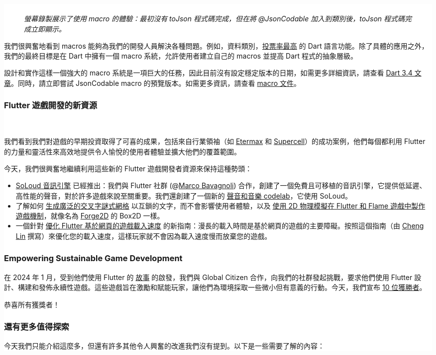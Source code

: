<figure>
<img alt="" src="https://cdn-images-1.medium.com/max/896/0*rWeEWxzBvcmOFNM4" />
<figcaption><em>螢幕錄製展示了使用 macro 的體驗：最初沒有 toJson 程式碼完成，但在將 @JsonCodable 加入到類別後，toJson 程式碼完成立即顯示。</em></figcaption>
</figure>

我們很興奮地看到 macros 能夠為我們的開發人員解決各種問題。例如，資料類別，[投票率最高](https://github.com/dart-lang/language/issues?q=is%3Aissue+is%3Aopen+sort%3Areactions-%2B1-desc) 的 Dart 語言功能。除了具體的應用之外，我們的最終目標是在 Dart 中擁有一個 macro 系統，允許使用者建立自己的 macros 並提高 Dart 程式的抽象層級。

設計和實作這樣一個強大的 macro 系統是一項巨大的任務，因此目前沒有設定穩定版本的日期，如需更多詳細資訊，請查看 [Dart 3.4 文章](https://medium.com/dartlang/dart-3-4-bd8d23b4462a)。同時，請立即嘗試 JsonCodable macro 的預覽版本。如需更多資訊，請查看 [macro 文件](http://dart.dev/go/json-codable)。

### Flutter 遊戲開發的新資源

<figure>
<img alt="" src="https://cdn-images-1.medium.com/max/1024/0*F19xflZ4BfoCekFQ" />
</figure>

我們看到我們對遊戲的早期投資取得了可喜的成果，包括來自行業領袖（如 [Etermax](http://flutter.dev/showcase/etermax) 和 [Supercell](http://flutter.dev/showcase/supercell)）的成功案例，他們每個都利用 Flutter 的力量和靈活性來高效地提供令人愉悅的使用者體驗並擴大他們的覆蓋範圍。

今天，我們很興奮地繼續利用這些新的 Flutter 遊戲開發者資源來保持這種勢頭：

* [SoLoud 音訊引擎](https://pub.dev/packages/flutter_soloud) 已經推出：我們與 Flutter 社群 (@<a href="https://github.com/alnitak">Marco Bavagnoli</a>) 合作，創建了一個免費且可移植的音訊引擎，它提供低延遲、高性能的聲音，對於許多遊戲來說至關重要。我們還創建了一個新的 [聲音和音樂 codelab](https://codelabs.developers.google.com/codelabs/flutter-codelab-soloud#0)，它使用 SoLoud。
* 了解如何 [生成廣泛的交叉字謎式網格](https://codelabs.developers.google.com/codelabs/flutter-word-puzzle#0) 以互鎖的文字，而不會影響使用者體驗，以及 [使用 2D 物理模擬在 Flutter 和 Flame 遊戲中製作遊戲機制](https://codelabs.developers.google.com/codelabs/flutter-flame-forge2d#0)，就像名為 [Forge2D](https://pub.dev/packages/forge2d) 的 Box2D 一樣。
* 一個針對 [優化 Flutter 基於網頁的遊戲載入速度](https://medium.com/flutter/best-practices-for-optimizing-flutter-web-loading-speed-7cc0df14ce5c) 的新指南：漫長的載入時間是基於網頁的遊戲的主要障礙。按照這個指南（由 <a href="https://twitter.com/chenglinlim">Cheng Lin</a> 撰寫）來優化您的載入速度，這樣玩家就不會因為載入速度慢而放棄您的遊戲。

### Empowering Sustainable Game Development

在 2024 年 1 月，受到他們使用 Flutter 的 [故事](https://www.youtube.com/watch?v=qgOlg173gcI&amp;pp=ygUWR2xvYmFsIENpdGl6ZW4gRmx1dHRlcg%3D%3D) 的啟發，我們與 Global Citizen 合作，向我們的社群發起挑戰，要求他們使用 Flutter 設計、構建和發佈永續性遊戲。這些遊戲旨在激勵和賦能玩家，讓他們為環境採取一些微小但有意義的行動。今天，我們宣布 [10 位獲勝者](https://medium.com/flutter/announcing-the-winners-of-the-global-gamers-challenge-1ccf4d271226)。

<iframe src="https://cdn.embedly.com/widgets/media.html?src=https%3A%2F%2Fwww.youtube.com%2Fembed%2F_GgqdB9md1w&amp;display_name=YouTube&amp;url=https%3A%2F%2Fwww.youtube.com%2Fwatch%3Fv%3D_GgqdB9md1w&amp;image=http%3A%2F%2Fi.ytimg.com%2Fvi%2F_GgqdB9md1w%2Fhqdefault.jpg&amp;key=a19fcc184b9711e1b4764040d3dc5c07&amp;type=text%2Fhtml&amp;schema=youtube" width="854" height="480" frameborder="0" scrolling="no"><a href="https://medium.com/media/f79ed19f8ef6235e83b919df5506662f/href">https://medium.com/media/f79ed19f8ef6235e83b919df5506662f/href</a></iframe>

恭喜所有獲獎者！

### 還有更多值得探索

今天我們只能介紹這麼多，但還有許多其他令人興奮的改進我們沒有提到。以下是一些需要了解的內容：
